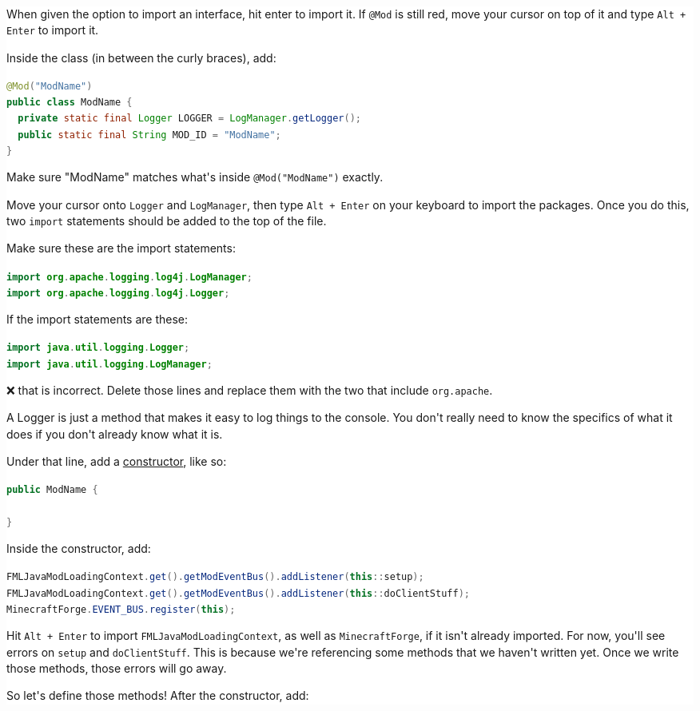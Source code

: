 When given the option to import an interface, hit enter to import it. If `@Mod` is still red, move your cursor on top of it and type `Alt + Enter` to import it.

Inside the class (in between the curly braces), add:

```java
@Mod("ModName")
public class ModName {
  private static final Logger LOGGER = LogManager.getLogger();
  public static final String MOD_ID = "ModName";
}
```

Make sure "ModName" matches what's inside `@Mod("ModName")` exactly.

Move your cursor onto `Logger` and `LogManager`, then type `Alt + Enter` on your keyboard to import the packages. Once you do this, two `import` statements should be added to the top of the file.

Make sure these are the import statements:

```java
import org.apache.logging.log4j.LogManager;
import org.apache.logging.log4j.Logger;
```

If the import statements are these:

```java
import java.util.logging.Logger;
import java.util.logging.LogManager;
```

❌ that is incorrect. Delete those lines and replace them with the two that include `org.apache`.

A Logger is just a method that makes it easy to log things to the console. You don't really need to know the specifics of what it does if you don't already know what it is.

Under that line, add a [constructor](https://www.w3schools.com/java/java_constructors.asp), like so:

```java
public ModName {

}
```

Inside the constructor, add:

```java
FMLJavaModLoadingContext.get().getModEventBus().addListener(this::setup);  
FMLJavaModLoadingContext.get().getModEventBus().addListener(this::doClientStuff);  
MinecraftForge.EVENT_BUS.register(this);  
```

Hit `Alt + Enter` to import `FMLJavaModLoadingContext`, as well as `MinecraftForge`, if it isn't already imported. For now, you'll see errors on `setup` and `doClientStuff`. This is because we're referencing some methods that we haven't written yet. Once we write those methods, those errors will go away.

So let's define those methods! After the constructor, add:
